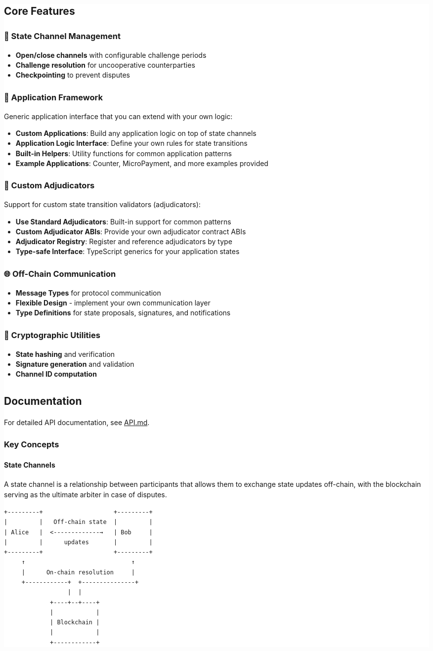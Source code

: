 ## Core Features

### 🔄 State Channel Management

- **Open/close channels** with configurable challenge periods
- **Challenge resolution** for uncooperative counterparties
- **Checkpointing** to prevent disputes

### 📱 Application Framework

Generic application interface that you can extend with your own logic:

- **Custom Applications**: Build any application logic on top of state channels
- **Application Logic Interface**: Define your own rules for state transitions
- **Built-in Helpers**: Utility functions for common application patterns
- **Example Applications**: Counter, MicroPayment, and more examples provided

### 🧩 Custom Adjudicators

Support for custom state transition validators (adjudicators):

- **Use Standard Adjudicators**: Built-in support for common patterns
- **Custom Adjudicator ABIs**: Provide your own adjudicator contract ABIs
- **Adjudicator Registry**: Register and reference adjudicators by type
- **Type-safe Interface**: TypeScript generics for your application states

### 🌐 Off-Chain Communication

- **Message Types** for protocol communication
- **Flexible Design** - implement your own communication layer
- **Type Definitions** for state proposals, signatures, and notifications

### 🔐 Cryptographic Utilities

- **State hashing** and verification
- **Signature generation** and validation
- **Channel ID computation**

## Documentation

For detailed API documentation, see [API.md](docs/API.md).

### Key Concepts

#### State Channels

A state channel is a relationship between participants that allows them to exchange state updates off-chain, with the blockchain serving as the ultimate arbiter in case of disputes.

```
+---------+                    +---------+
|         |   Off-chain state  |         |
| Alice   |  <-------------→   | Bob     |
|         |      updates       |         |
+---------+                    +---------+
     ↑                              ↑
     |      On-chain resolution     |
     +------------+  +---------------+
                  |  |
             +----+--+----+
             |            |
             | Blockchain |
             |            |
             +------------+
```
